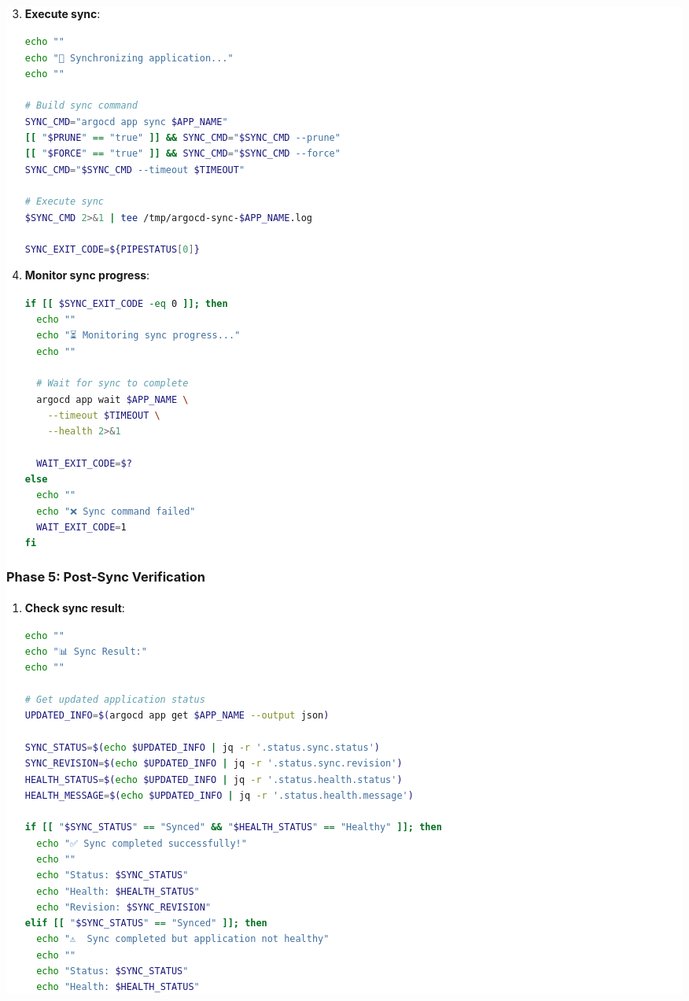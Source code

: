 3. **Execute sync**:
   ```bash
   echo ""
   echo "🚀 Synchronizing application..."
   echo ""

   # Build sync command
   SYNC_CMD="argocd app sync $APP_NAME"
   [[ "$PRUNE" == "true" ]] && SYNC_CMD="$SYNC_CMD --prune"
   [[ "$FORCE" == "true" ]] && SYNC_CMD="$SYNC_CMD --force"
   SYNC_CMD="$SYNC_CMD --timeout $TIMEOUT"

   # Execute sync
   $SYNC_CMD 2>&1 | tee /tmp/argocd-sync-$APP_NAME.log

   SYNC_EXIT_CODE=${PIPESTATUS[0]}
   ```

4. **Monitor sync progress**:
   ```bash
   if [[ $SYNC_EXIT_CODE -eq 0 ]]; then
     echo ""
     echo "⏳ Monitoring sync progress..."
     echo ""

     # Wait for sync to complete
     argocd app wait $APP_NAME \
       --timeout $TIMEOUT \
       --health 2>&1

     WAIT_EXIT_CODE=$?
   else
     echo ""
     echo "❌ Sync command failed"
     WAIT_EXIT_CODE=1
   fi
   ```

### Phase 5: Post-Sync Verification

1. **Check sync result**:
   ```bash
   echo ""
   echo "📊 Sync Result:"
   echo ""

   # Get updated application status
   UPDATED_INFO=$(argocd app get $APP_NAME --output json)

   SYNC_STATUS=$(echo $UPDATED_INFO | jq -r '.status.sync.status')
   SYNC_REVISION=$(echo $UPDATED_INFO | jq -r '.status.sync.revision')
   HEALTH_STATUS=$(echo $UPDATED_INFO | jq -r '.status.health.status')
   HEALTH_MESSAGE=$(echo $UPDATED_INFO | jq -r '.status.health.message')

   if [[ "$SYNC_STATUS" == "Synced" && "$HEALTH_STATUS" == "Healthy" ]]; then
     echo "✅ Sync completed successfully!"
     echo ""
     echo "Status: $SYNC_STATUS"
     echo "Health: $HEALTH_STATUS"
     echo "Revision: $SYNC_REVISION"
   elif [[ "$SYNC_STATUS" == "Synced" ]]; then
     echo "⚠️  Sync completed but application not healthy"
     echo ""
     echo "Status: $SYNC_STATUS"
     echo "Health: $HEALTH_STATUS"
   ```